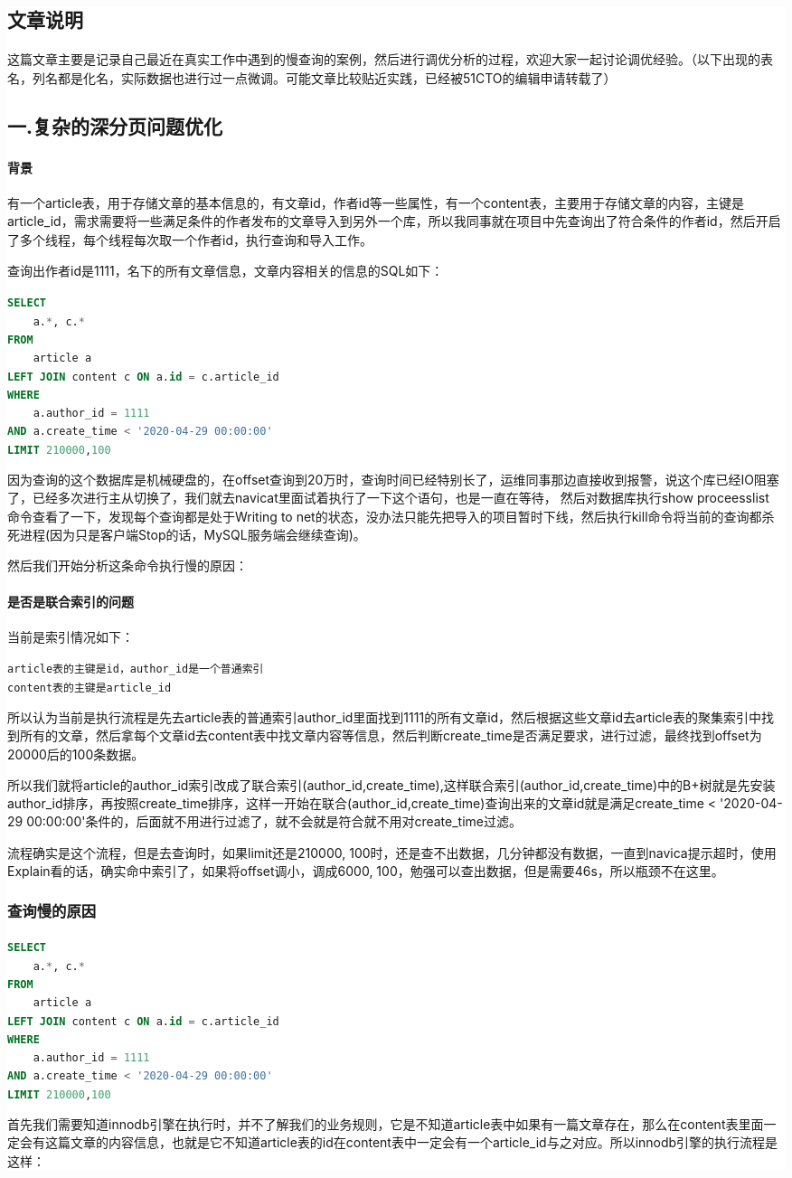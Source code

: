 ## 文章说明
这篇文章主要是记录自己最近在真实工作中遇到的慢查询的案例，然后进行调优分析的过程，欢迎大家一起讨论调优经验。（以下出现的表名，列名都是化名，实际数据也进行过一点微调。可能文章比较贴近实践，已经被51CTO的编辑申请转载了）


## 一.复杂的深分页问题优化

#### 背景

有一个article表，用于存储文章的基本信息的，有文章id，作者id等一些属性，有一个content表，主要用于存储文章的内容，主键是article_id，需求需要将一些满足条件的作者发布的文章导入到另外一个库，所以我同事就在项目中先查询出了符合条件的作者id，然后开启了多个线程，每个线程每次取一个作者id，执行查询和导入工作。

查询出作者id是1111，名下的所有文章信息，文章内容相关的信息的SQL如下：

```SQL
SELECT
	a.*, c.*
FROM
	article a
LEFT JOIN content c ON a.id = c.article_id
WHERE
	a.author_id = 1111
AND a.create_time < '2020-04-29 00:00:00'
LIMIT 210000,100
```

因为查询的这个数据库是机械硬盘的，在offset查询到20万时，查询时间已经特别长了，运维同事那边直接收到报警，说这个库已经IO阻塞了，已经多次进行主从切换了，我们就去navicat里面试着执行了一下这个语句，也是一直在等待， 然后对数据库执行show proceesslist 命令查看了一下，发现每个查询都是处于Writing to net的状态，没办法只能先把导入的项目暂时下线，然后执行kill命令将当前的查询都杀死进程(因为只是客户端Stop的话，MySQL服务端会继续查询)。

然后我们开始分析这条命令执行慢的原因：

#### 是否是联合索引的问题

当前是索引情况如下：

```
article表的主键是id，author_id是一个普通索引
content表的主键是article_id
```

所以认为当前是执行流程是先去article表的普通索引author_id里面找到1111的所有文章id，然后根据这些文章id去article表的聚集索引中找到所有的文章，然后拿每个文章id去content表中找文章内容等信息，然后判断create_time是否满足要求，进行过滤，最终找到offset为20000后的100条数据。

所以我们就将article的author_id索引改成了联合索引(author_id,create_time),这样联合索引(author_id,create_time)中的B+树就是先安装author_id排序，再按照create_time排序，这样一开始在联合(author_id,create_time)查询出来的文章id就是满足create_time < '2020-04-29 00:00:00'条件的，后面就不用进行过滤了，就不会就是符合就不用对create_time过滤。

流程确实是这个流程，但是去查询时，如果limit还是210000, 100时，还是查不出数据，几分钟都没有数据，一直到navica提示超时，使用Explain看的话，确实命中索引了，如果将offset调小，调成6000, 100，勉强可以查出数据，但是需要46s，所以瓶颈不在这里。

### 查询慢的原因

```SQL
SELECT
	a.*, c.*
FROM
	article a
LEFT JOIN content c ON a.id = c.article_id
WHERE
	a.author_id = 1111
AND a.create_time < '2020-04-29 00:00:00'
LIMIT 210000,100
```
首先我们需要知道innodb引擎在执行时，并不了解我们的业务规则，它是不知道article表中如果有一篇文章存在，那么在content表里面一定会有这篇文章的内容信息，也就是它不知道article表的id在content表中一定会有一个article_id与之对应。所以innodb引擎的执行流程是这样：
